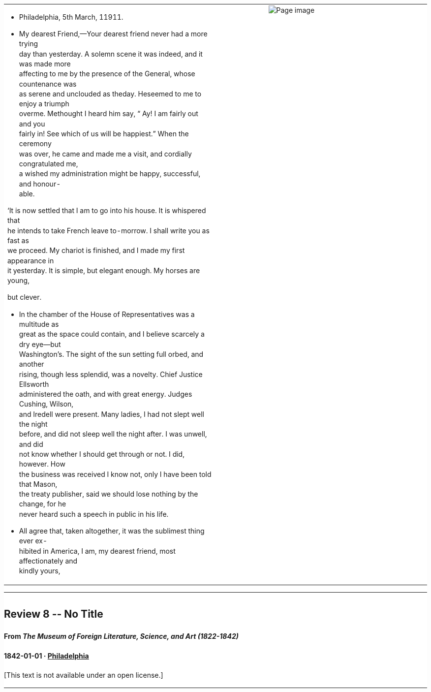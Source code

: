 <table style="width: 100%;"><tr><td style="width: 50%">

  
* Philadelphia, 5th March, 11911.  
  
* My dearest Friend,—Your dearest friend never had a more trying  
day than yesterday. A solemn scene it was indeed, and it was made more  
affecting to me by the presence of the General, whose countenance was  
as serene and unclouded as theday. Heseemed to me to enjoy a triumph  
overme. Methought I heard him say, “ Ay! I am fairly out and you  
fairly in! See which of us will be happiest.” When the ceremony  
was over, he came and made me a visit, and cordially congratulated me,  
a wished my administration might be happy, successful, and honour-  
able.  
  
‘It is now settled that I am to go into his house. It is whispered that  
he intends to take French leave to-morrow. I shall write you as fast as  
we proceed. My chariot is finished, and I made my first appearance in  
it yesterday. It is simple, but elegant enough. My horses are young,  
  
but clever.  
  
* In the chamber of the House of Representatives was a multitude as  
great as the space could contain, and I believe scarcely a dry eye—but  
Washington’s. The sight of the sun setting full orbed, and another  
rising, though less splendid, was a novelty. Chief Justice Ellsworth  
administered the oath, and with great energy. Judges Cushing, Wilson,  
and Iredell were present. Many ladies, I had not slept well the night  
before, and did not sleep well the night after. I was unwell, and did  
not know whether I should get through or not. I did, however. How  
the business was received I know not, only I have been told that Mason,  
the treaty publisher, said we should lose nothing by the change, for he  
never heard such a speech in public in his life.  
  
* All agree that, taken altogether, it was the sublimest thing ever ex-  
hibited in America, I am, my dearest friend, most affectionately and  
kindly yours,
</td><td style="width: 50%; max-height: 75%; margin: auto; display: block;">
<img alt="Page image" src="https://iiif.archive.org/image/iiif/2/sim_quarterly-review-1809_december-1841-march-1842_69_137-138%2Fsim_quarterly-review-1809_december-1841-march-1842_69_137-138_jp2.zip%2Fsim_quarterly-review-1809_december-1841-march-1842_69_137-138_jp2%2Fsim_quarterly-review-1809_december-1841-march-1842_69_137-138_0272.jp2/pct:8.951965065502183,27.741514360313317,72.32532751091703,44.15796344647519/,600/0/default.jpg"/>
</td>
</tr></table>

---

## Review 8 -- No Title

#### From _The Museum of Foreign Literature, Science, and Art (1822-1842)_

#### 1842-01-01 &middot; [Philadelphia](http://dbpedia.org/resource/Philadelphia)

[This text is not available under an open license.]

---